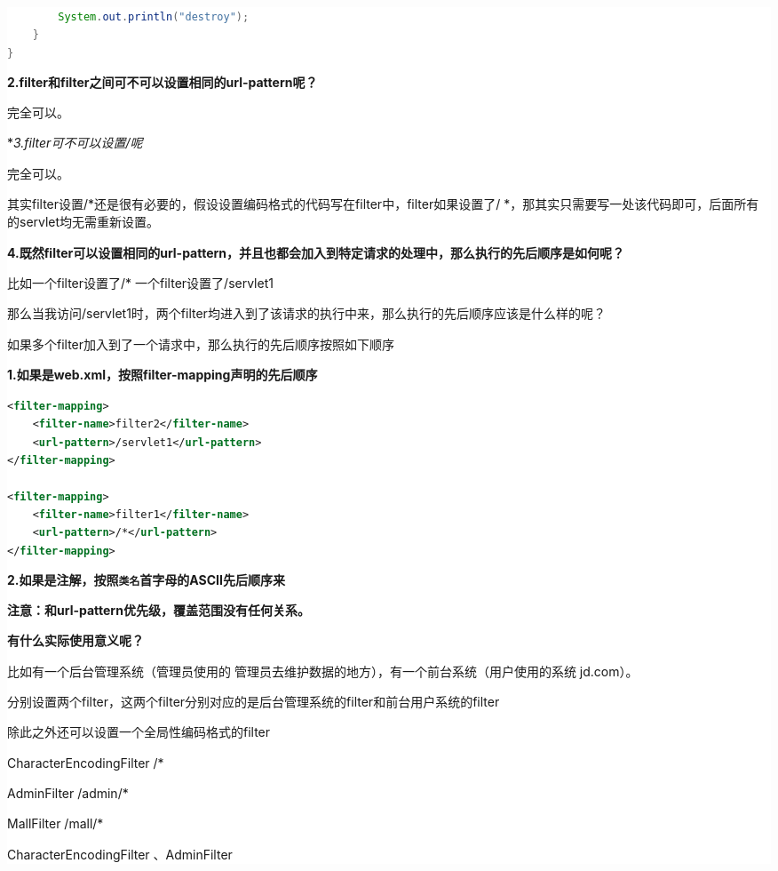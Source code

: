    ```java
           System.out.println("destroy");
       }
   }
   ```

   **2.filter和filter之间可不可以设置相同的url-pattern呢？**

   完全可以。

   

   **3.filter可不可以设置/*呢**

   完全可以。

   其实filter设置/*还是很有必要的，假设设置编码格式的代码写在filter中，filter如果设置了/ *，那其实只需要写一处该代码即可，后面所有的servlet均无需重新设置。

   

   **4.既然filter可以设置相同的url-pattern，并且也都会加入到特定请求的处理中，那么执行的先后顺序是如何呢？**

   比如一个filter设置了/*   一个filter设置了/servlet1

   那么当我访问/servlet1时，两个filter均进入到了该请求的执行中来，那么执行的先后顺序应该是什么样的呢？

   如果多个filter加入到了一个请求中，那么执行的先后顺序按照如下顺序

   **1.如果是web.xml，按照filter-mapping声明的先后顺序**

   ```xml
   <filter-mapping>
       <filter-name>filter2</filter-name>
       <url-pattern>/servlet1</url-pattern>
   </filter-mapping>
   
   <filter-mapping>
       <filter-name>filter1</filter-name>
       <url-pattern>/*</url-pattern>
   </filter-mapping>
   ```

   **2.如果是注解，按照`类名`首字母的ASCII先后顺序来**

   **注意：和url-pattern优先级，覆盖范围没有任何关系。**

   

   **有什么实际使用意义呢？**

   比如有一个后台管理系统（管理员使用的 管理员去维护数据的地方），有一个前台系统（用户使用的系统  jd.com）。

   分别设置两个filter，这两个filter分别对应的是后台管理系统的filter和前台用户系统的filter

   除此之外还可以设置一个全局性编码格式的filter

   CharacterEncodingFilter    /*

   AdminFilter   /admin/*

   MallFilter      /mall/*

   CharacterEncodingFilter 、AdminFilter   
